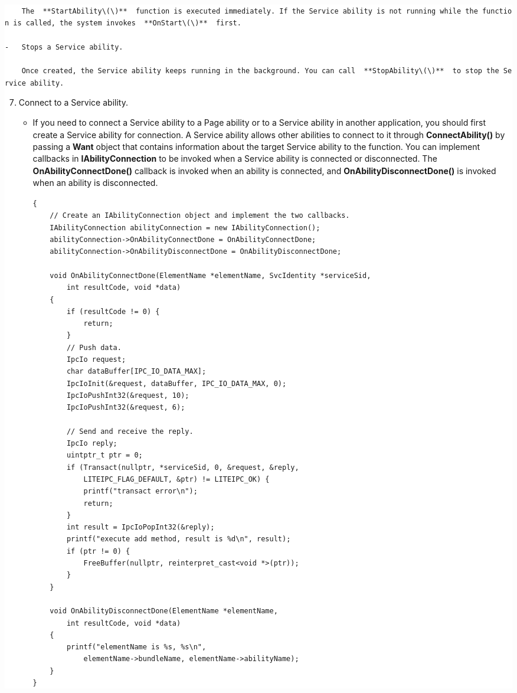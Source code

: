         The  **StartAbility\(\)**  function is executed immediately. If the Service ability is not running while the function is called, the system invokes  **OnStart\(\)**  first.

    -   Stops a Service ability.

        Once created, the Service ability keeps running in the background. You can call  **StopAbility\(\)**  to stop the Service ability.

7.  Connect to a Service ability.
    -   If you need to connect a Service ability to a Page ability or to a Service ability in another application, you should first create a Service ability for connection. A Service ability allows other abilities to connect to it through  **ConnectAbility\(\)**  by passing a  **Want**  object that contains information about the target Service ability to the function. You can implement callbacks in  **IAbilityConnection**  to be invoked when a Service ability is connected or disconnected. The  **OnAbilityConnectDone\(\)**  callback is invoked when an ability is connected, and  **OnAbilityDisconnectDone\(\)**  is invoked when an ability is disconnected.

        ```
        {
            // Create an IAbilityConnection object and implement the two callbacks.
            IAbilityConnection abilityConnection = new IAbilityConnection();
            abilityConnection->OnAbilityConnectDone = OnAbilityConnectDone;
            abilityConnection->OnAbilityDisconnectDone = OnAbilityDisconnectDone;
         
            void OnAbilityConnectDone(ElementName *elementName, SvcIdentity *serviceSid, 
                int resultCode, void *data)
            {
                if (resultCode != 0) {
                    return;
                }
                // Push data.
                IpcIo request;
                char dataBuffer[IPC_IO_DATA_MAX];
                IpcIoInit(&request, dataBuffer, IPC_IO_DATA_MAX, 0);
                IpcIoPushInt32(&request, 10);
                IpcIoPushInt32(&request, 6);
         
                // Send and receive the reply.
                IpcIo reply;
                uintptr_t ptr = 0;
                if (Transact(nullptr, *serviceSid, 0, &request, &reply, 
                    LITEIPC_FLAG_DEFAULT, &ptr) != LITEIPC_OK) {
                    printf("transact error\n");
                    return;
                }
                int result = IpcIoPopInt32(&reply);
                printf("execute add method, result is %d\n", result);
                if (ptr != 0) {
                    FreeBuffer(nullptr, reinterpret_cast<void *>(ptr));
                }
            }
         
            void OnAbilityDisconnectDone(ElementName *elementName, 
                int resultCode, void *data)
            {
                printf("elementName is %s, %s\n", 
                    elementName->bundleName, elementName->abilityName);
            }
        }
        ```
